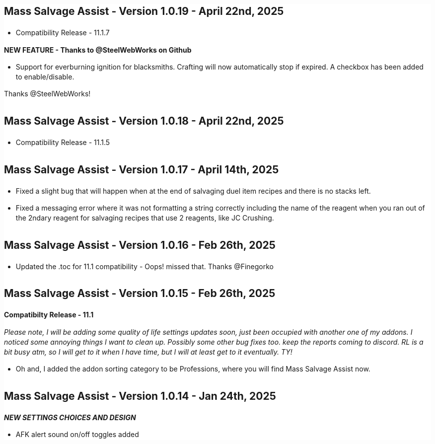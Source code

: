## **Mass Salvage Assist - Version 1.0.19 - April 22nd, 2025**

* Compatibility Release - 11.1.7

**NEW FEATURE - Thanks to @SteelWebWorks on Github**

* Support for everburning ignition for blacksmiths. Crafting will now automatically stop if expired. A checkbox has been added to enable/disable.

Thanks @SteelWebWorks!

## **Mass Salvage Assist - Version 1.0.18 - April 22nd, 2025**

* Compatibility Release - 11.1.5

## **Mass Salvage Assist - Version 1.0.17 - April 14th, 2025**

* Fixed a slight bug that will happen when at the end of salvaging duel item recipes and there is no stacks left.

* Fixed a messaging error where it was not formatting a string correctly including the name of the reagent when you ran out of the 2ndary reagent for salvaging recipes that use 2 reagents, like JC Crushing.

## **Mass Salvage Assist - Version 1.0.16 - Feb 26th, 2025**

* Updated the .toc for 11.1 compatibility - Oops! missed that. Thanks @Finegorko


## **Mass Salvage Assist - Version 1.0.15 - Feb 26th, 2025**

**Compatibilty Release - 11.1**

*Please note, I will be adding some quality of life settings updates soon, just been occupied with another one of my addons. I noticed some annoying things I want to clean up. Possibly some other bug fixes too. keep the reports coming to discord. RL is a bit busy atm, so I will get to it when I have time, but I will at least get to it eventually. TY!*

* Oh and, I added the addon sorting category to be Professions, where you will find Mass Salvage Assist now.


## **Mass Salvage Assist - Version 1.0.14 - Jan 24th, 2025**

***NEW SETTINGS CHOICES AND DESIGN***

* AFK alert sound on/off toggles added
